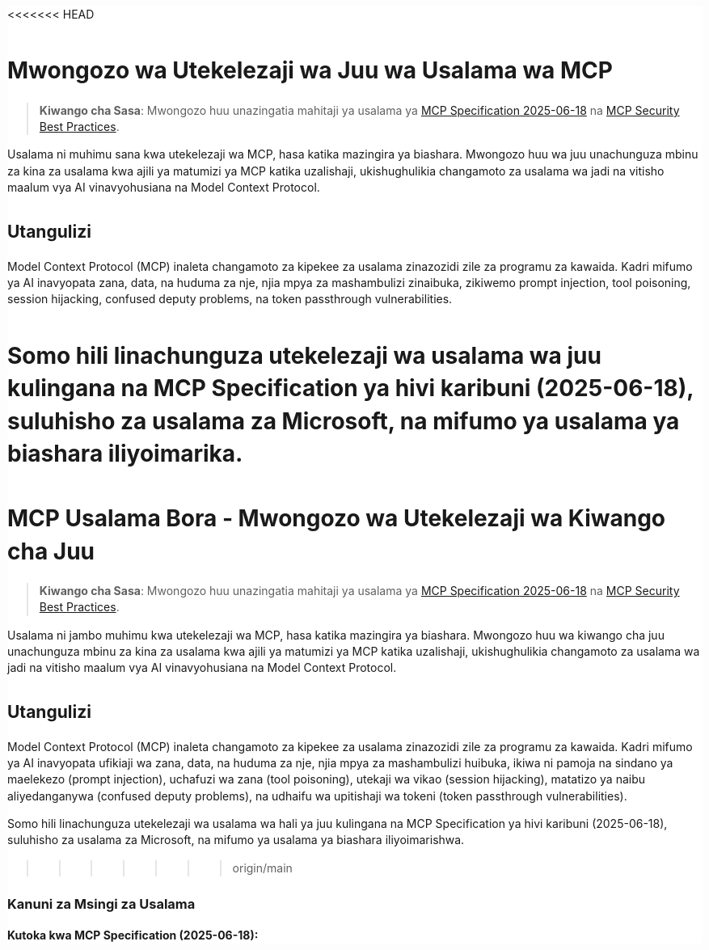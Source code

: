 
<<<<<<< HEAD
# Mwongozo wa Utekelezaji wa Juu wa Usalama wa MCP

> **Kiwango cha Sasa**: Mwongozo huu unazingatia mahitaji ya usalama ya [MCP Specification 2025-06-18](https://spec.modelcontextprotocol.io/specification/2025-06-18/) na [MCP Security Best Practices](https://modelcontextprotocol.io/specification/2025-06-18/basic/security_best_practices).

Usalama ni muhimu sana kwa utekelezaji wa MCP, hasa katika mazingira ya biashara. Mwongozo huu wa juu unachunguza mbinu za kina za usalama kwa ajili ya matumizi ya MCP katika uzalishaji, ukishughulikia changamoto za usalama wa jadi na vitisho maalum vya AI vinavyohusiana na Model Context Protocol.

## Utangulizi

Model Context Protocol (MCP) inaleta changamoto za kipekee za usalama zinazozidi zile za programu za kawaida. Kadri mifumo ya AI inavyopata zana, data, na huduma za nje, njia mpya za mashambulizi zinaibuka, zikiwemo prompt injection, tool poisoning, session hijacking, confused deputy problems, na token passthrough vulnerabilities.

Somo hili linachunguza utekelezaji wa usalama wa juu kulingana na MCP Specification ya hivi karibuni (2025-06-18), suluhisho za usalama za Microsoft, na mifumo ya usalama ya biashara iliyoimarika.
=======
# MCP Usalama Bora - Mwongozo wa Utekelezaji wa Kiwango cha Juu

> **Kiwango cha Sasa**: Mwongozo huu unazingatia mahitaji ya usalama ya [MCP Specification 2025-06-18](https://spec.modelcontextprotocol.io/specification/2025-06-18/) na [MCP Security Best Practices](https://modelcontextprotocol.io/specification/2025-06-18/basic/security_best_practices).

Usalama ni jambo muhimu kwa utekelezaji wa MCP, hasa katika mazingira ya biashara. Mwongozo huu wa kiwango cha juu unachunguza mbinu za kina za usalama kwa ajili ya matumizi ya MCP katika uzalishaji, ukishughulikia changamoto za usalama wa jadi na vitisho maalum vya AI vinavyohusiana na Model Context Protocol.

## Utangulizi

Model Context Protocol (MCP) inaleta changamoto za kipekee za usalama zinazozidi zile za programu za kawaida. Kadri mifumo ya AI inavyopata ufikiaji wa zana, data, na huduma za nje, njia mpya za mashambulizi huibuka, ikiwa ni pamoja na sindano ya maelekezo (prompt injection), uchafuzi wa zana (tool poisoning), utekaji wa vikao (session hijacking), matatizo ya naibu aliyedanganywa (confused deputy problems), na udhaifu wa upitishaji wa tokeni (token passthrough vulnerabilities).

Somo hili linachunguza utekelezaji wa usalama wa hali ya juu kulingana na MCP Specification ya hivi karibuni (2025-06-18), suluhisho za usalama za Microsoft, na mifumo ya usalama ya biashara iliyoimarishwa.
>>>>>>> origin/main

### **Kanuni za Msingi za Usalama**

**Kutoka kwa MCP Specification (2025-06-18):**

